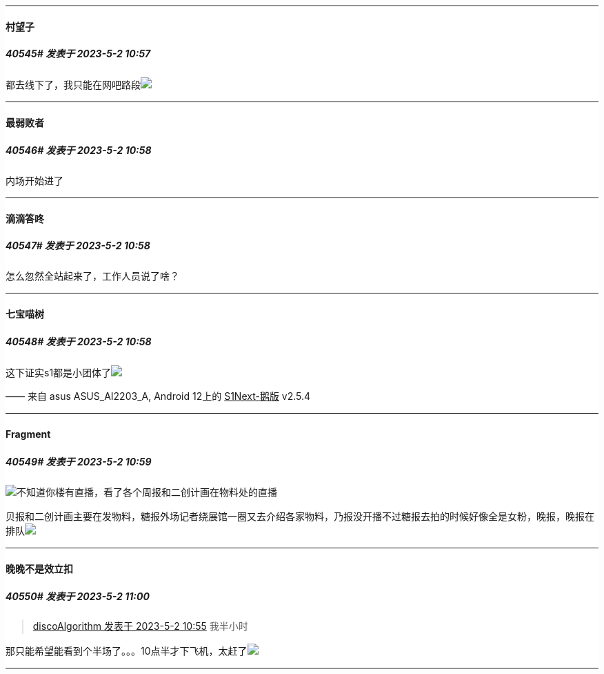 *****

####  村望子  
##### 40545#       发表于 2023-5-2 10:57

都去线下了，我只能在网吧路段<img src="https://static.saraba1st.com/image/smiley/face2017/138.png" referrerpolicy="no-referrer">

*****

####  最弱败者  
##### 40546#       发表于 2023-5-2 10:58

内场开始进了

*****

####  滴滴答咚  
##### 40547#       发表于 2023-5-2 10:58

怎么忽然全站起来了，工作人员说了啥？

*****

####  七宝喵树  
##### 40548#       发表于 2023-5-2 10:58

这下证实s1都是小团体了<img src="https://static.saraba1st.com/image/smiley/face2017/242.gif" referrerpolicy="no-referrer">

—— 来自 asus ASUS_AI2203_A, Android 12上的 [S1Next-鹅版](https://github.com/ykrank/S1-Next/releases) v2.5.4

*****

####  Fragment  
##### 40549#       发表于 2023-5-2 10:59

<img src="https://static.saraba1st.com/image/smiley/face2017/242.gif" referrerpolicy="no-referrer">不知道你楼有直播，看了各个周报和二创计画在物料处的直播

贝报和二创计画主要在发物料，糖报外场记者绕展馆一圈又去介绍各家物料，乃报没开播不过糖报去拍的时候好像全是女粉，晚报，晚报在排队<img src="https://static.saraba1st.com/image/smiley/face2017/053.png" referrerpolicy="no-referrer">

*****

####  晚晚不是效立扣  
##### 40550#       发表于 2023-5-2 11:00

<blockquote><a href="httphttps://bbs.saraba1st.com/2b/forum.php?mod=redirect&amp;goto=findpost&amp;pid=60693096&amp;ptid=2112416" target="_blank">discoAlgorithm 发表于 2023-5-2 10:55</a>
我半小时</blockquote>
那只能希望能看到个半场了。。。10点半才下飞机，太赶了<img src="https://static.saraba1st.com/image/smiley/face2017/138.png" referrerpolicy="no-referrer">


*****
